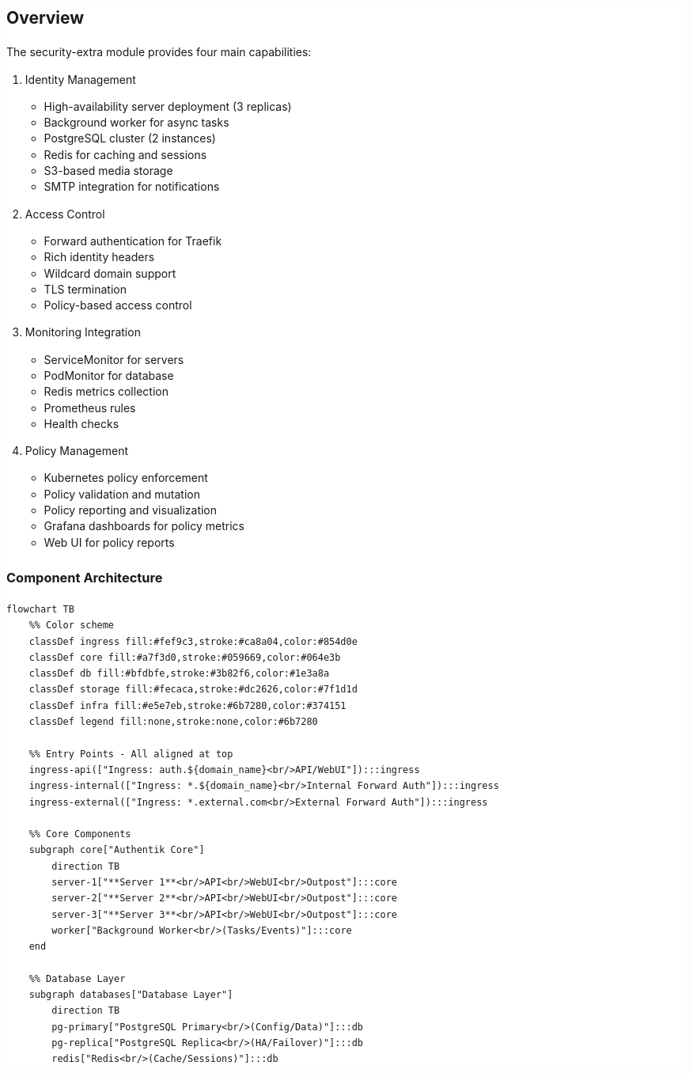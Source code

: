 ## Overview

The security-extra module provides four main capabilities:

1. Identity Management
   - High-availability server deployment (3 replicas)
   - Background worker for async tasks
   - PostgreSQL cluster (2 instances)
   - Redis for caching and sessions
   - S3-based media storage
   - SMTP integration for notifications

2. Access Control
   - Forward authentication for Traefik
   - Rich identity headers
   - Wildcard domain support
   - TLS termination
   - Policy-based access control

3. Monitoring Integration
   - ServiceMonitor for servers
   - PodMonitor for database
   - Redis metrics collection
   - Prometheus rules
   - Health checks

4. Policy Management
   - Kubernetes policy enforcement
   - Policy validation and mutation
   - Policy reporting and visualization
   - Grafana dashboards for policy metrics
   - Web UI for policy reports

### Component Architecture

```mermaid
flowchart TB
    %% Color scheme
    classDef ingress fill:#fef9c3,stroke:#ca8a04,color:#854d0e
    classDef core fill:#a7f3d0,stroke:#059669,color:#064e3b
    classDef db fill:#bfdbfe,stroke:#3b82f6,color:#1e3a8a
    classDef storage fill:#fecaca,stroke:#dc2626,color:#7f1d1d
    classDef infra fill:#e5e7eb,stroke:#6b7280,color:#374151
    classDef legend fill:none,stroke:none,color:#6b7280

    %% Entry Points - All aligned at top
    ingress-api(["Ingress: auth.${domain_name}<br/>API/WebUI"]):::ingress
    ingress-internal(["Ingress: *.${domain_name}<br/>Internal Forward Auth"]):::ingress
    ingress-external(["Ingress: *.external.com<br/>External Forward Auth"]):::ingress

    %% Core Components
    subgraph core["Authentik Core"]
        direction TB
        server-1["**Server 1**<br/>API<br/>WebUI<br/>Outpost"]:::core
        server-2["**Server 2**<br/>API<br/>WebUI<br/>Outpost"]:::core
        server-3["**Server 3**<br/>API<br/>WebUI<br/>Outpost"]:::core
        worker["Background Worker<br/>(Tasks/Events)"]:::core
    end

    %% Database Layer
    subgraph databases["Database Layer"]
        direction TB
        pg-primary["PostgreSQL Primary<br/>(Config/Data)"]:::db
        pg-replica["PostgreSQL Replica<br/>(HA/Failover)"]:::db
        redis["Redis<br/>(Cache/Sessions)"]:::db
```